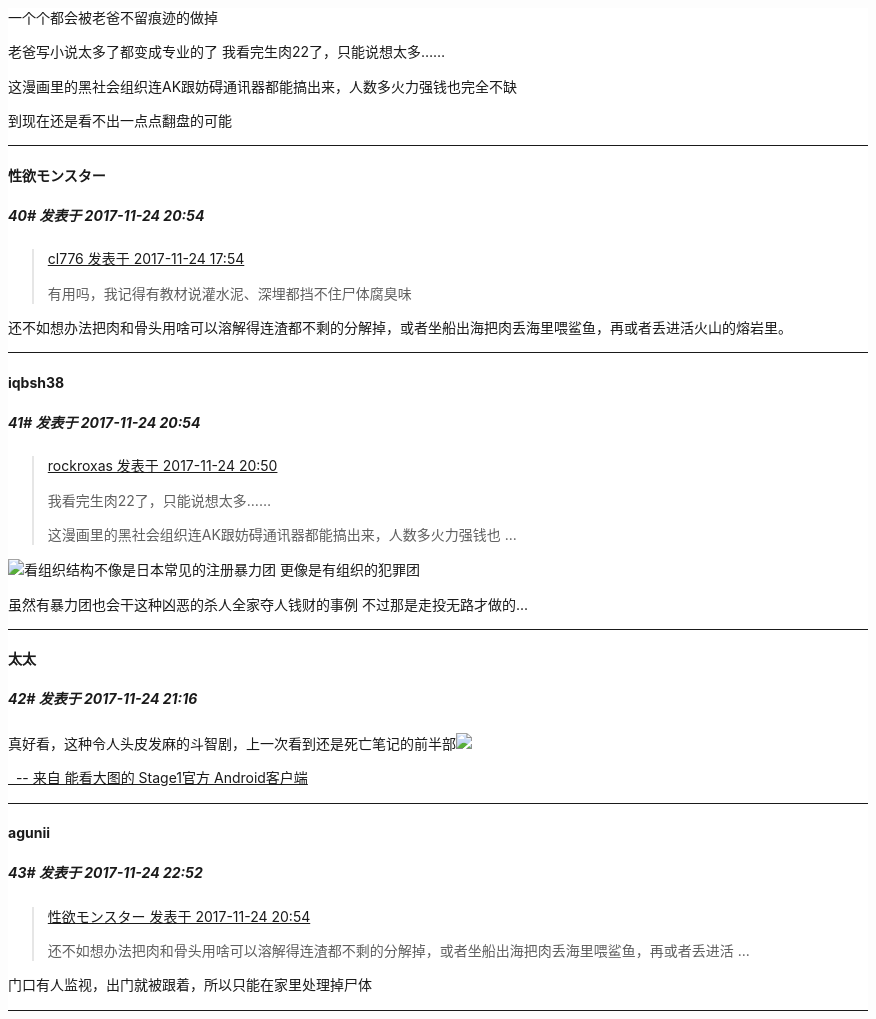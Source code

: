 一个个都会被老爸不留痕迹的做掉

老爸写小说太多了都变成专业的了</blockquote>
我看完生肉22了，只能说想太多……

这漫画里的黑社会组织连AK跟妨碍通讯器都能搞出来，人数多火力强钱也完全不缺

到现在还是看不出一点点翻盘的可能

*****

####  性欲モンスター  
##### 40#       发表于 2017-11-24 20:54

<blockquote><a href="httphttps://bbs.saraba1st.com/2b/forum.php?mod=redirect&amp;goto=findpost&amp;pid=37821295&amp;ptid=1564883" target="_blank">cl776 发表于 2017-11-24 17:54</a>

有用吗，我记得有教材说灌水泥、深埋都挡不住尸体腐臭味</blockquote>
还不如想办法把肉和骨头用啥可以溶解得连渣都不剩的分解掉，或者坐船出海把肉丢海里喂鲨鱼，再或者丢进活火山的熔岩里。

*****

####  iqbsh38  
##### 41#       发表于 2017-11-24 20:54

<blockquote><a href="httphttps://bbs.saraba1st.com/2b/forum.php?mod=redirect&amp;goto=findpost&amp;pid=37822478&amp;ptid=1564883" target="_blank">rockroxas 发表于 2017-11-24 20:50</a>

我看完生肉22了，只能说想太多……

这漫画里的黑社会组织连AK跟妨碍通讯器都能搞出来，人数多火力强钱也 ...</blockquote>
<img src="https://static.saraba1st.com/image/smiley/face2017/090.png" referrerpolicy="no-referrer">看组织结构不像是日本常见的注册暴力团 更像是有组织的犯罪团 

虽然有暴力团也会干这种凶恶的杀人全家夺人钱财的事例 不过那是走投无路才做的...

*****

####  太太  
##### 42#       发表于 2017-11-24 21:16

真好看，这种令人头皮发麻的斗智剧，上一次看到还是死亡笔记的前半部<img src="https://static.saraba1st.com/image/smiley/face2017/033.png" referrerpolicy="no-referrer">

[  -- 来自 能看大图的 Stage1官方 Android客户端](https://www.coolapk.com/apk/140634)

*****

####  agunii  
##### 43#       发表于 2017-11-24 22:52

<blockquote><a href="httphttps://bbs.saraba1st.com/2b/forum.php?mod=redirect&amp;goto=findpost&amp;pid=37822501&amp;ptid=1564883" target="_blank">性欲モンスター 发表于 2017-11-24 20:54</a>

还不如想办法把肉和骨头用啥可以溶解得连渣都不剩的分解掉，或者坐船出海把肉丢海里喂鲨鱼，再或者丢进活 ...</blockquote>
门口有人监视，出门就被跟着，所以只能在家里处理掉尸体

*****
